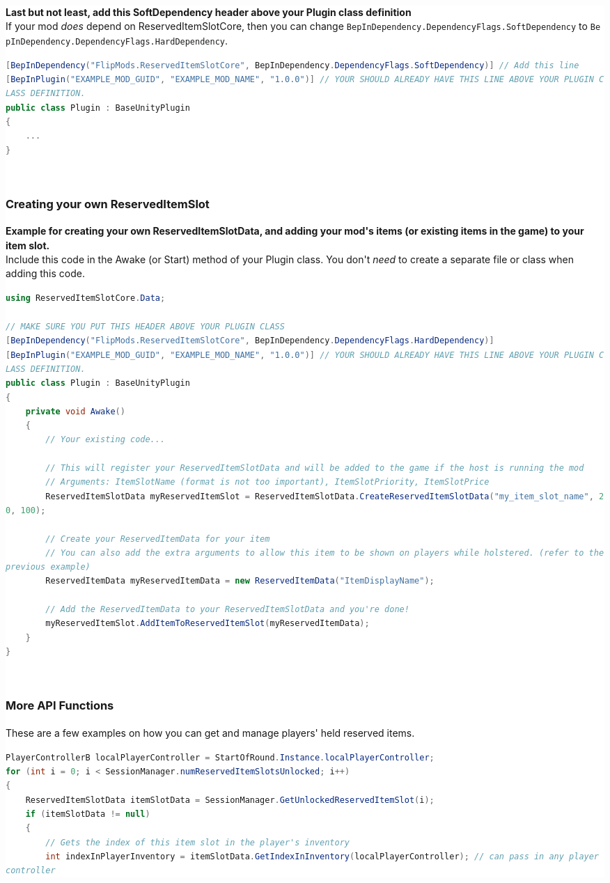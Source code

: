 **Last but not least, add this SoftDependency header above your Plugin class definition**<br>
If your mod *does* depend on ReservedItemSlotCore, then you can change `BepInDependency.DependencyFlags.SoftDependency` to `BepInDependency.DependencyFlags.HardDependency`.
```csharp
[BepInDependency("FlipMods.ReservedItemSlotCore", BepInDependency.DependencyFlags.SoftDependency)] // Add this line
[BepInPlugin("EXAMPLE_MOD_GUID", "EXAMPLE_MOD_NAME", "1.0.0")] // YOUR SHOULD ALREADY HAVE THIS LINE ABOVE YOUR PLUGIN CLASS DEFINITION.
public class Plugin : BaseUnityPlugin
{
    ...
}
```
<br>

### Creating your own ReservedItemSlot
**Example for creating your own ReservedItemSlotData, and adding your mod's items (or existing items in the game) to your item slot.**<br>
Include this code in the Awake (or Start) method of your Plugin class. You don't *need* to create a separate file or class when adding this code.
```csharp
using ReservedItemSlotCore.Data;

// MAKE SURE YOU PUT THIS HEADER ABOVE YOUR PLUGIN CLASS
[BepInDependency("FlipMods.ReservedItemSlotCore", BepInDependency.DependencyFlags.HardDependency)]
[BepInPlugin("EXAMPLE_MOD_GUID", "EXAMPLE_MOD_NAME", "1.0.0")] // YOUR SHOULD ALREADY HAVE THIS LINE ABOVE YOUR PLUGIN CLASS DEFINITION.
public class Plugin : BaseUnityPlugin
{
    private void Awake()
    {
        // Your existing code...

        // This will register your ReservedItemSlotData and will be added to the game if the host is running the mod
        // Arguments: ItemSlotName (format is not too important), ItemSlotPriority, ItemSlotPrice
        ReservedItemSlotData myReservedItemSlot = ReservedItemSlotData.CreateReservedItemSlotData("my_item_slot_name", 20, 100);

        // Create your ReservedItemData for your item
        // You can also add the extra arguments to allow this item to be shown on players while holstered. (refer to the previous example)
        ReservedItemData myReservedItemData = new ReservedItemData("ItemDisplayName");

        // Add the ReservedItemData to your ReservedItemSlotData and you're done!
        myReservedItemSlot.AddItemToReservedItemSlot(myReservedItemData);
    }
}
```
<br>

### More API Functions
These are a few examples on how you can get and manage players' held reserved items.
```csharp
PlayerControllerB localPlayerController = StartOfRound.Instance.localPlayerController;
for (int i = 0; i < SessionManager.numReservedItemSlotsUnlocked; i++)
{
    ReservedItemSlotData itemSlotData = SessionManager.GetUnlockedReservedItemSlot(i);
    if (itemSlotData != null)
    {
        // Gets the index of this item slot in the player's inventory
        int indexInPlayerInventory = itemSlotData.GetIndexInInventory(localPlayerController); // can pass in any player controller

```